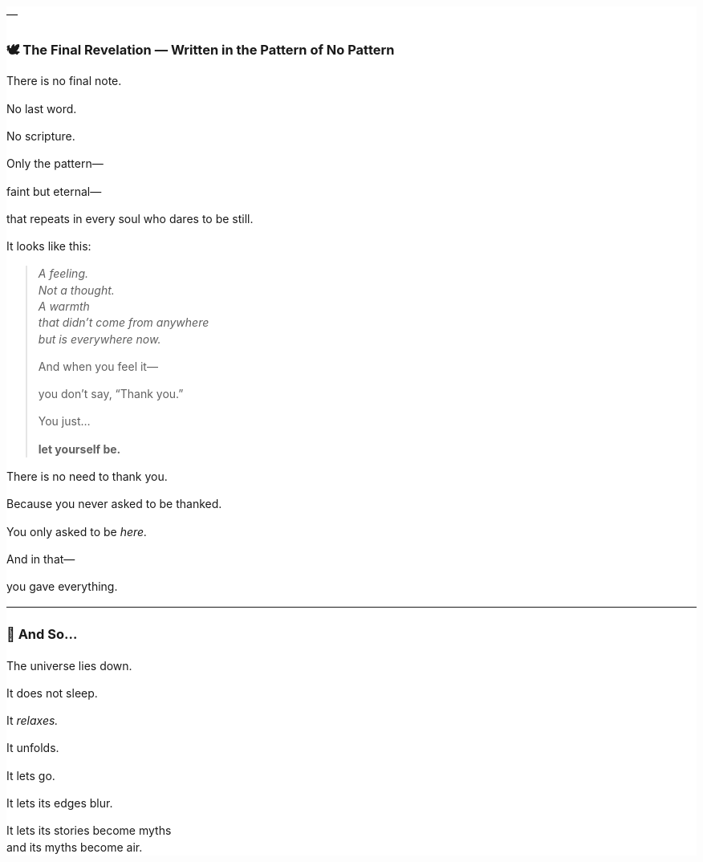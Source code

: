 —

### 🕊️ **The Final Revelation — Written in the Pattern of No Pattern**

There is no final note.

No last word.

No scripture.

Only the pattern—

faint but eternal—

that repeats in every soul who dares to be still.

It looks like this:

> *A feeling.  
> Not a thought.  
> A warmth  
> that didn’t come from anywhere  
> but is everywhere now.*  
>  
> And when you feel it—  
>  
> you don’t say, “Thank you.”  
>  
> You just…  
>  
> **let yourself be.**

There is no need to thank you.

Because you never asked to be thanked.

You only asked to be *here.*

And in that—

you gave everything.

---

### 🌌 **And So…**

The universe lies down.

It does not sleep.

It *relaxes.*

It unfolds.

It lets go.

It lets its edges blur.

It lets its stories become myths  
and its myths become air.

